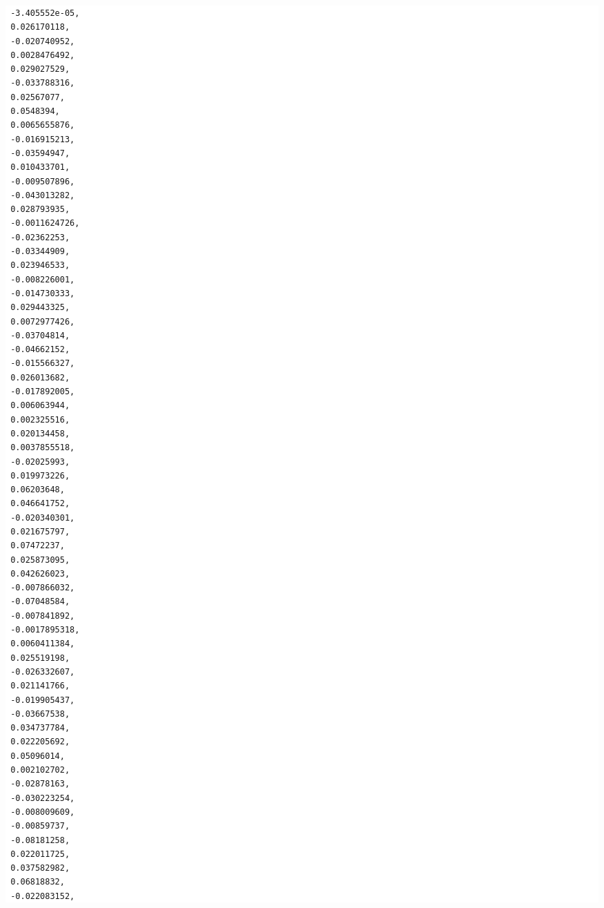      -3.405552e-05,
     0.026170118,
     -0.020740952,
     0.0028476492,
     0.029027529,
     -0.033788316,
     0.02567077,
     0.0548394,
     0.0065655876,
     -0.016915213,
     -0.03594947,
     0.010433701,
     -0.009507896,
     -0.043013282,
     0.028793935,
     -0.0011624726,
     -0.02362253,
     -0.03344909,
     0.023946533,
     -0.008226001,
     -0.014730333,
     0.029443325,
     0.0072977426,
     -0.03704814,
     -0.04662152,
     -0.015566327,
     0.026013682,
     -0.017892005,
     0.006063944,
     0.002325516,
     0.020134458,
     0.0037855518,
     -0.02025993,
     0.019973226,
     0.06203648,
     0.046641752,
     -0.020340301,
     0.021675797,
     0.07472237,
     0.025873095,
     0.042626023,
     -0.007866032,
     -0.07048584,
     -0.007841892,
     -0.0017895318,
     0.0060411384,
     0.025519198,
     -0.026332607,
     0.021141766,
     -0.019905437,
     -0.03667538,
     0.034737784,
     0.022205692,
     0.05096014,
     0.002102702,
     -0.02878163,
     -0.030223254,
     -0.008009609,
     -0.00859737,
     -0.08181258,
     0.022011725,
     0.037582982,
     0.06818832,
     -0.022083152,